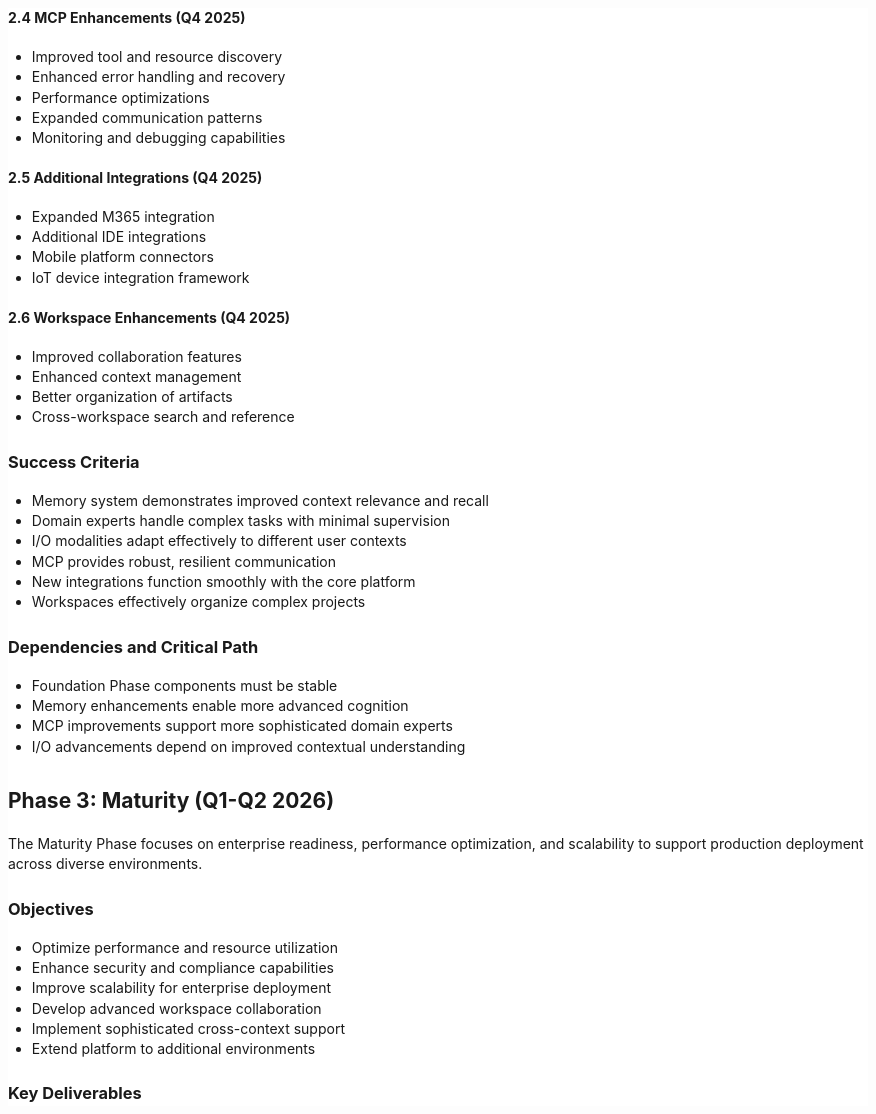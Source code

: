 #### 2.4 MCP Enhancements (Q4 2025)

- Improved tool and resource discovery
- Enhanced error handling and recovery
- Performance optimizations
- Expanded communication patterns
- Monitoring and debugging capabilities

#### 2.5 Additional Integrations (Q4 2025)

- Expanded M365 integration
- Additional IDE integrations
- Mobile platform connectors
- IoT device integration framework

#### 2.6 Workspace Enhancements (Q4 2025)

- Improved collaboration features
- Enhanced context management
- Better organization of artifacts
- Cross-workspace search and reference

### Success Criteria

- Memory system demonstrates improved context relevance and recall
- Domain experts handle complex tasks with minimal supervision
- I/O modalities adapt effectively to different user contexts
- MCP provides robust, resilient communication
- New integrations function smoothly with the core platform
- Workspaces effectively organize complex projects

### Dependencies and Critical Path

- Foundation Phase components must be stable
- Memory enhancements enable more advanced cognition
- MCP improvements support more sophisticated domain experts
- I/O advancements depend on improved contextual understanding

## Phase 3: Maturity (Q1-Q2 2026)

The Maturity Phase focuses on enterprise readiness, performance optimization, and scalability to support production deployment across diverse environments.

### Objectives

- Optimize performance and resource utilization
- Enhance security and compliance capabilities
- Improve scalability for enterprise deployment
- Develop advanced workspace collaboration
- Implement sophisticated cross-context support
- Extend platform to additional environments

### Key Deliverables
